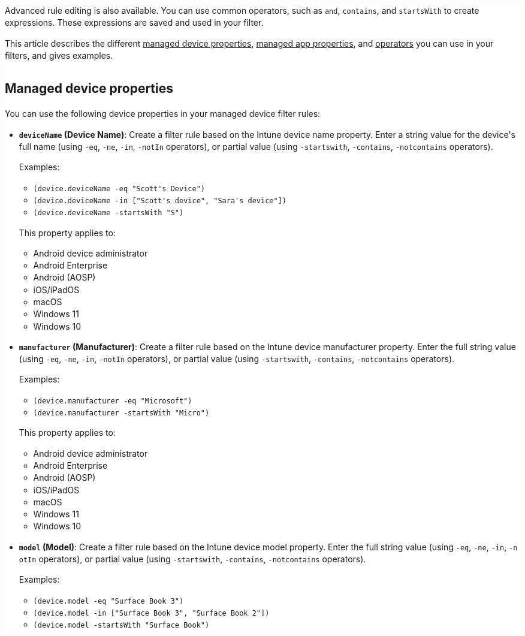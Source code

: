 Advanced rule editing is also available. You can use common operators, such as `and`, `contains`, and `startsWith` to create expressions. These expressions are saved and used in your filter.

This article describes the different [managed device properties](#managed-device-properties), [managed app properties](#managed-app-properties), and [operators](#supported-operators) you can use in your filters, and gives examples.

## Managed device properties

You can use the following device properties in your managed device filter rules:

- **`deviceName` (Device Name)**: Create a filter rule based on the Intune device name property. Enter a string value for the device's full name (using `-eq`, `-ne`, `-in`, `-notIn` operators), or partial value (using `-startswith`, `-contains`, `-notcontains` operators).

  Examples:

  - `(device.deviceName -eq "Scott's Device")`
  - `(device.deviceName -in ["Scott's device", "Sara's device"])`
  - `(device.deviceName -startsWith "S")`

  This property applies to:

  - Android device administrator
  - Android Enterprise
  - Android (AOSP)
  - iOS/iPadOS
  - macOS
  - Windows 11
  - Windows 10

- **`manufacturer` (Manufacturer)**: Create a filter rule based on the Intune device manufacturer property. Enter the full string value (using `-eq`, `-ne`, `-in`, `-notIn` operators), or partial value (using `-startswith`, `-contains`, `-notcontains` operators).

  Examples:

  - `(device.manufacturer -eq "Microsoft")`
  - `(device.manufacturer -startsWith "Micro")`

  This property applies to:

  - Android device administrator
  - Android Enterprise
  - Android (AOSP)
  - iOS/iPadOS
  - macOS
  - Windows 11
  - Windows 10

- **`model` (Model)**: Create a filter rule based on the Intune device model property. Enter the full string value (using `-eq`, `-ne`, `-in`, `-notIn` operators), or partial value (using `-startswith`, `-contains`, `-notcontains` operators).

  Examples:

  - `(device.model -eq "Surface Book 3")`
  - `(device.model -in ["Surface Book 3", "Surface Book 2"])`
  - `(device.model -startsWith "Surface Book")`
